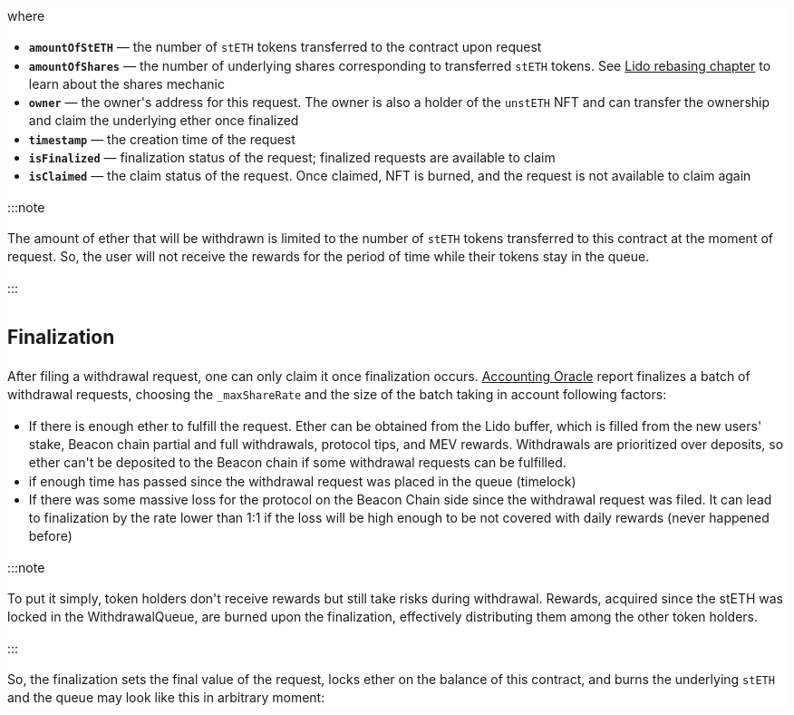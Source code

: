 where

- **`amountOfStETH`** — the number of `stETH` tokens transferred to the contract upon request
- **`amountOfShares`** — the number of underlying shares corresponding to transferred `stETH` tokens.
See [Lido rebasing chapter](lido.md#rebase) to learn about the shares mechanic
- **`owner`** — the owner's address for this request. The owner is also a holder of the `unstETH` NFT
and can transfer the ownership and claim the underlying ether once finalized
- **`timestamp`** — the creation time of the request
- **`isFinalized`** — finalization status of the request; finalized requests are available to claim
- **`isClaimed`** — the claim status of the request. Once claimed, NFT is burned, and
the request is not available to claim again

:::note

The amount of ether that will be withdrawn is limited to the number of `stETH` tokens transferred to this contract
at the moment of request. So, the user will not receive the rewards for the period of time while their tokens stay in the queue.

:::

## Finalization

After filing a withdrawal request, one can only claim it once finalization occurs.
[Accounting Oracle](accounting-oracle.md) report finalizes a batch of withdrawal requests,
choosing the `_maxShareRate` and the size of the batch taking in account following factors:

- If there is enough ether to fulfill the request. Ether can be obtained from the Lido buffer, which is filled
from the new users' stake, Beacon chain partial and full withdrawals, protocol tips, and MEV rewards.
Withdrawals are prioritized over deposits, so ether can't be deposited to the Beacon chain if some withdrawal requests
can be fulfilled.
- if enough time has passed since the withdrawal request was placed in the queue (timelock)
- If there was some massive loss for the protocol on the Beacon Chain side since the withdrawal request was filed.
It can lead to finalization by the rate lower than 1:1 if the loss will be high enough to be not covered
with daily rewards (never happened before)

:::note

To put it simply, token holders don't receive rewards but still take risks during withdrawal. Rewards, acquired
since the stETH was locked in the WithdrawalQueue, are burned upon the finalization, effectively distributing them
among the other token holders.

:::

So, the finalization sets the final value of the request, locks ether on the balance of this contract,
and burns the underlying `stETH` and the queue may look like this in arbitrary moment:
